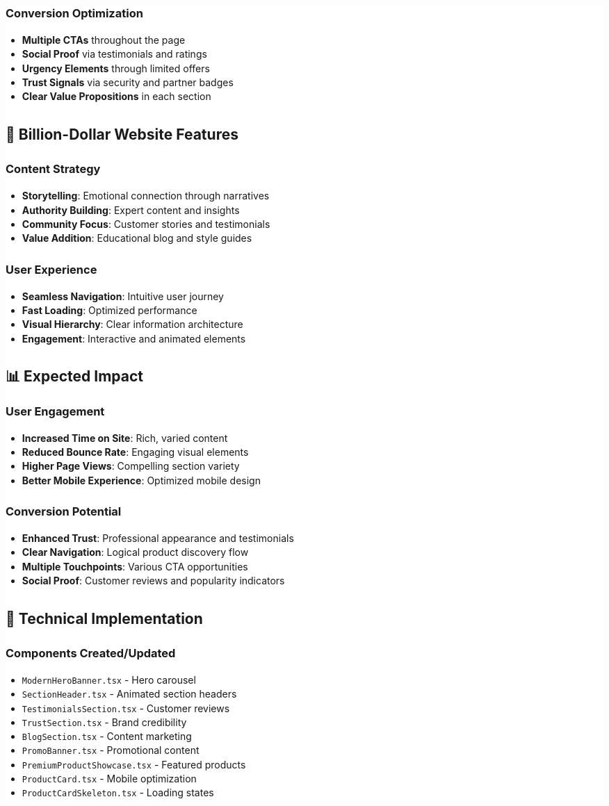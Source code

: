 ### Conversion Optimization

- **Multiple CTAs** throughout the page
- **Social Proof** via testimonials and ratings
- **Urgency Elements** through limited offers
- **Trust Signals** via security and partner badges
- **Clear Value Propositions** in each section

## 🎯 Billion-Dollar Website Features

### Content Strategy

- **Storytelling**: Emotional connection through narratives
- **Authority Building**: Expert content and insights
- **Community Focus**: Customer stories and testimonials
- **Value Addition**: Educational blog and style guides

### User Experience

- **Seamless Navigation**: Intuitive user journey
- **Fast Loading**: Optimized performance
- **Visual Hierarchy**: Clear information architecture
- **Engagement**: Interactive and animated elements

## 📊 Expected Impact

### User Engagement

- **Increased Time on Site**: Rich, varied content
- **Reduced Bounce Rate**: Engaging visual elements
- **Higher Page Views**: Compelling section variety
- **Better Mobile Experience**: Optimized mobile design

### Conversion Potential

- **Enhanced Trust**: Professional appearance and testimonials
- **Clear Navigation**: Logical product discovery flow
- **Multiple Touchpoints**: Various CTA opportunities
- **Social Proof**: Customer reviews and popularity indicators

## 🔧 Technical Implementation

### Components Created/Updated

- `ModernHeroBanner.tsx` - Hero carousel
- `SectionHeader.tsx` - Animated section headers
- `TestimonialsSection.tsx` - Customer reviews
- `TrustSection.tsx` - Brand credibility
- `BlogSection.tsx` - Content marketing
- `PromoBanner.tsx` - Promotional content
- `PremiumProductShowcase.tsx` - Featured products
- `ProductCard.tsx` - Mobile optimization
- `ProductCardSkeleton.tsx` - Loading states
